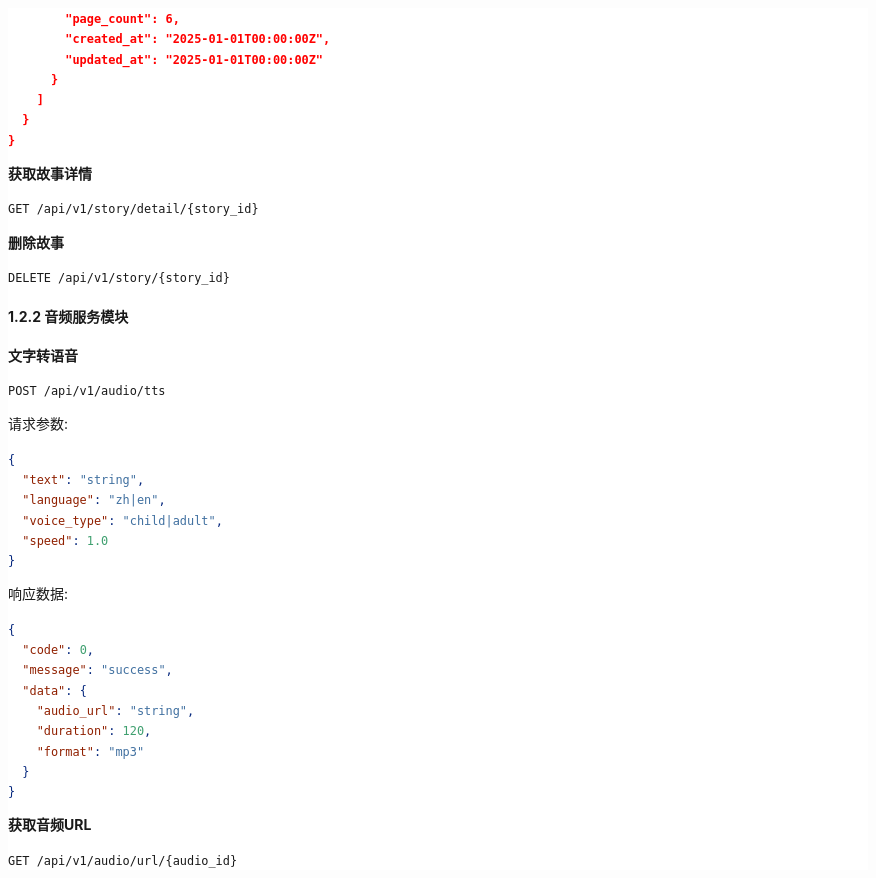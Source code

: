 ```json
        "page_count": 6,
        "created_at": "2025-01-01T00:00:00Z",
        "updated_at": "2025-01-01T00:00:00Z"
      }
    ]
  }
}
```

**获取故事详情**

```
GET /api/v1/story/detail/{story_id}
```

**删除故事**

```
DELETE /api/v1/story/{story_id}
```

#### 1.2.2 音频服务模块

**文字转语音**

```
POST /api/v1/audio/tts
```

请求参数:
```json
{
  "text": "string",
  "language": "zh|en",
  "voice_type": "child|adult",
  "speed": 1.0
}
```

响应数据:
```json
{
  "code": 0,
  "message": "success",
  "data": {
    "audio_url": "string",
    "duration": 120,
    "format": "mp3"
  }
}
```

**获取音频URL**

```
GET /api/v1/audio/url/{audio_id}
```

